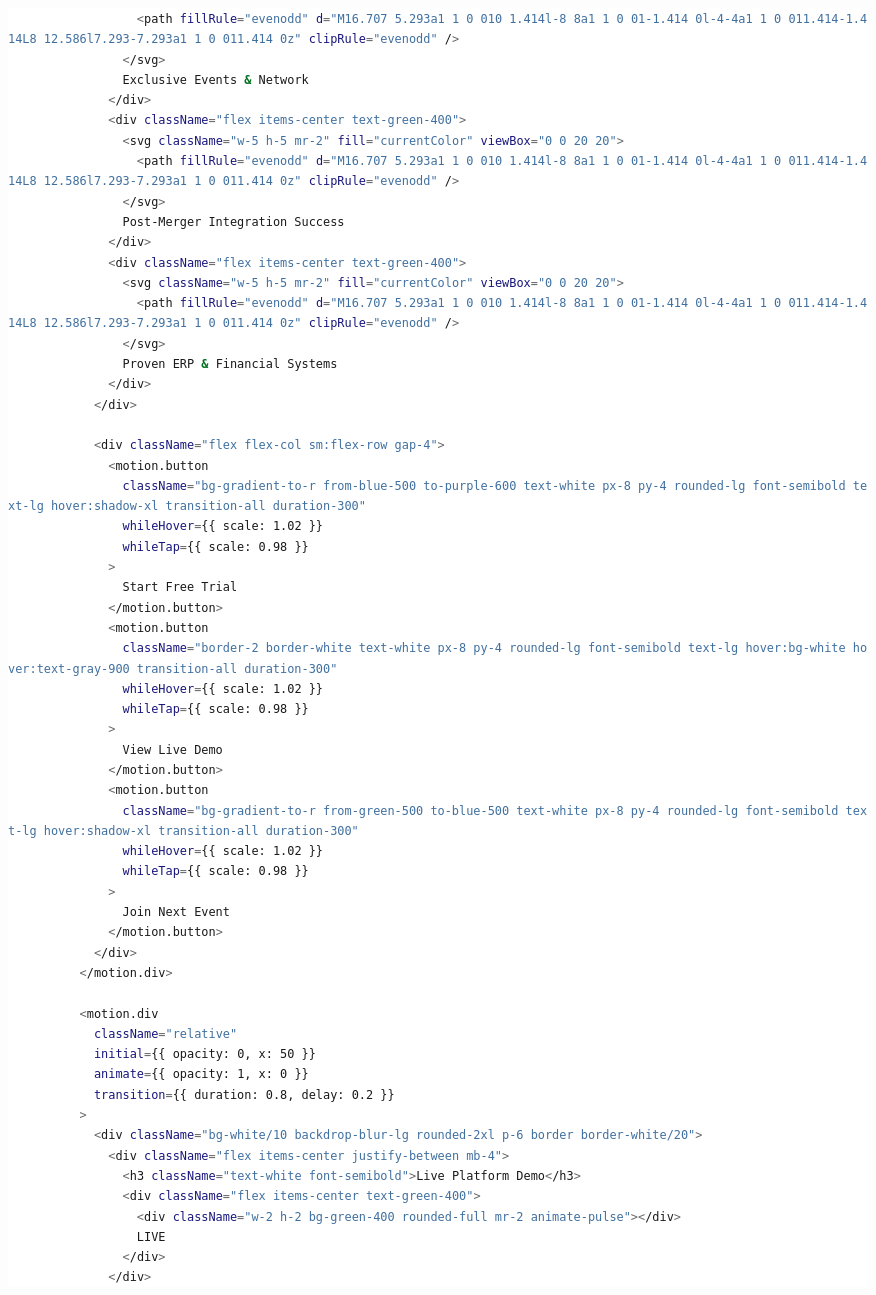 ```bash
                  <path fillRule="evenodd" d="M16.707 5.293a1 1 0 010 1.414l-8 8a1 1 0 01-1.414 0l-4-4a1 1 0 011.414-1.414L8 12.586l7.293-7.293a1 1 0 011.414 0z" clipRule="evenodd" />
                </svg>
                Exclusive Events & Network
              </div>
              <div className="flex items-center text-green-400">
                <svg className="w-5 h-5 mr-2" fill="currentColor" viewBox="0 0 20 20">
                  <path fillRule="evenodd" d="M16.707 5.293a1 1 0 010 1.414l-8 8a1 1 0 01-1.414 0l-4-4a1 1 0 011.414-1.414L8 12.586l7.293-7.293a1 1 0 011.414 0z" clipRule="evenodd" />
                </svg>
                Post-Merger Integration Success
              </div>
              <div className="flex items-center text-green-400">
                <svg className="w-5 h-5 mr-2" fill="currentColor" viewBox="0 0 20 20">
                  <path fillRule="evenodd" d="M16.707 5.293a1 1 0 010 1.414l-8 8a1 1 0 01-1.414 0l-4-4a1 1 0 011.414-1.414L8 12.586l7.293-7.293a1 1 0 011.414 0z" clipRule="evenodd" />
                </svg>
                Proven ERP & Financial Systems
              </div>
            </div>

            <div className="flex flex-col sm:flex-row gap-4">
              <motion.button
                className="bg-gradient-to-r from-blue-500 to-purple-600 text-white px-8 py-4 rounded-lg font-semibold text-lg hover:shadow-xl transition-all duration-300"
                whileHover={{ scale: 1.02 }}
                whileTap={{ scale: 0.98 }}
              >
                Start Free Trial
              </motion.button>
              <motion.button
                className="border-2 border-white text-white px-8 py-4 rounded-lg font-semibold text-lg hover:bg-white hover:text-gray-900 transition-all duration-300"
                whileHover={{ scale: 1.02 }}
                whileTap={{ scale: 0.98 }}
              >
                View Live Demo
              </motion.button>
              <motion.button
                className="bg-gradient-to-r from-green-500 to-blue-500 text-white px-8 py-4 rounded-lg font-semibold text-lg hover:shadow-xl transition-all duration-300"
                whileHover={{ scale: 1.02 }}
                whileTap={{ scale: 0.98 }}
              >
                Join Next Event
              </motion.button>
            </div>
          </motion.div>

          <motion.div
            className="relative"
            initial={{ opacity: 0, x: 50 }}
            animate={{ opacity: 1, x: 0 }}
            transition={{ duration: 0.8, delay: 0.2 }}
          >
            <div className="bg-white/10 backdrop-blur-lg rounded-2xl p-6 border border-white/20">
              <div className="flex items-center justify-between mb-4">
                <h3 className="text-white font-semibold">Live Platform Demo</h3>
                <div className="flex items-center text-green-400">
                  <div className="w-2 h-2 bg-green-400 rounded-full mr-2 animate-pulse"></div>
                  LIVE
                </div>
              </div>
```